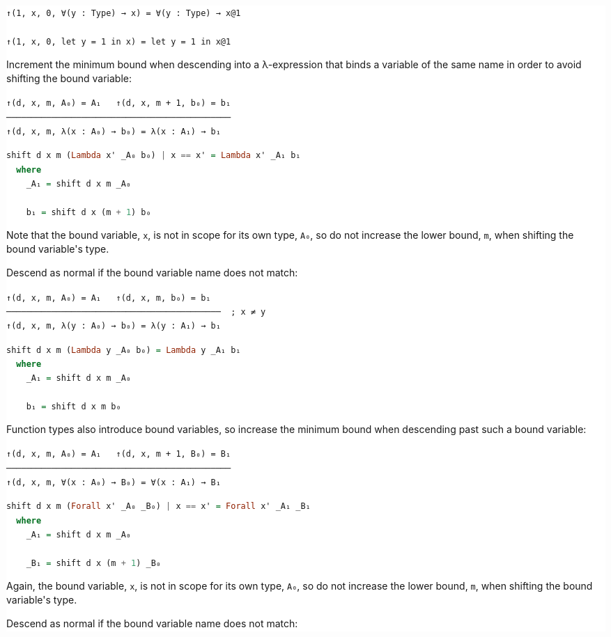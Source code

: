     ↑(1, x, 0, ∀(y : Type) → x) = ∀(y : Type) → x@1

    ↑(1, x, 0, let y = 1 in x) = let y = 1 in x@1

Increment the minimum bound when descending into a λ-expression that binds a
variable of the same name in order to avoid shifting the bound variable:


    ↑(d, x, m, A₀) = A₁   ↑(d, x, m + 1, b₀) = b₁
    ─────────────────────────────────────────────
    ↑(d, x, m, λ(x : A₀) → b₀) = λ(x : A₁) → b₁


```haskell
shift d x m (Lambda x' _A₀ b₀) | x == x' = Lambda x' _A₁ b₁
  where
    _A₁ = shift d x m _A₀

    b₁ = shift d x (m + 1) b₀
```

Note that the bound variable, `x`, is not in scope for its own type, `A₀`, so
do not increase the lower bound, `m`, when shifting the bound variable's type.

Descend as normal if the bound variable name does not match:


    ↑(d, x, m, A₀) = A₁   ↑(d, x, m, b₀) = b₁
    ───────────────────────────────────────────  ; x ≠ y
    ↑(d, x, m, λ(y : A₀) → b₀) = λ(y : A₁) → b₁


```haskell
shift d x m (Lambda y _A₀ b₀) = Lambda y _A₁ b₁
  where
    _A₁ = shift d x m _A₀

    b₁ = shift d x m b₀
```

Function types also introduce bound variables, so increase the minimum bound
when descending past such a bound variable:


    ↑(d, x, m, A₀) = A₁   ↑(d, x, m + 1, B₀) = B₁
    ─────────────────────────────────────────────
    ↑(d, x, m, ∀(x : A₀) → B₀) = ∀(x : A₁) → B₁


```haskell
shift d x m (Forall x' _A₀ _B₀) | x == x' = Forall x' _A₁ _B₁
  where
    _A₁ = shift d x m _A₀

    _B₁ = shift d x (m + 1) _B₀
```

Again, the bound variable, `x`, is not in scope for its own type, `A₀`, so do
not increase the lower bound, `m`, when shifting the bound variable's type.

Descend as normal if the bound variable name does not match:
